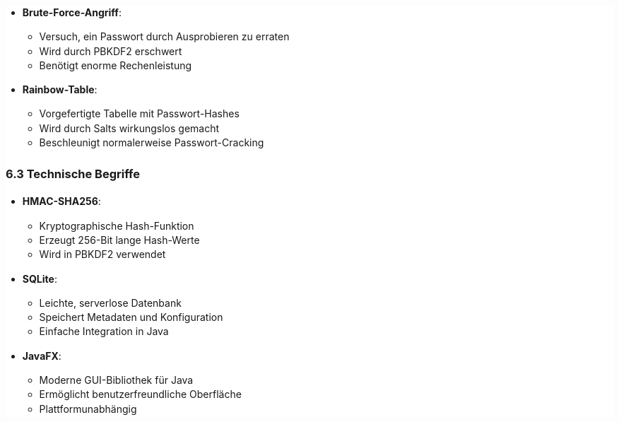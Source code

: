 - **Brute-Force-Angriff**:
  - Versuch, ein Passwort durch Ausprobieren zu erraten
  - Wird durch PBKDF2 erschwert
  - Benötigt enorme Rechenleistung

- **Rainbow-Table**:
  - Vorgefertigte Tabelle mit Passwort-Hashes
  - Wird durch Salts wirkungslos gemacht
  - Beschleunigt normalerweise Passwort-Cracking

### 6.3 Technische Begriffe
- **HMAC-SHA256**:
  - Kryptographische Hash-Funktion
  - Erzeugt 256-Bit lange Hash-Werte
  - Wird in PBKDF2 verwendet

- **SQLite**:
  - Leichte, serverlose Datenbank
  - Speichert Metadaten und Konfiguration
  - Einfache Integration in Java

- **JavaFX**:
  - Moderne GUI-Bibliothek für Java
  - Ermöglicht benutzerfreundliche Oberfläche
  - Plattformunabhängig 